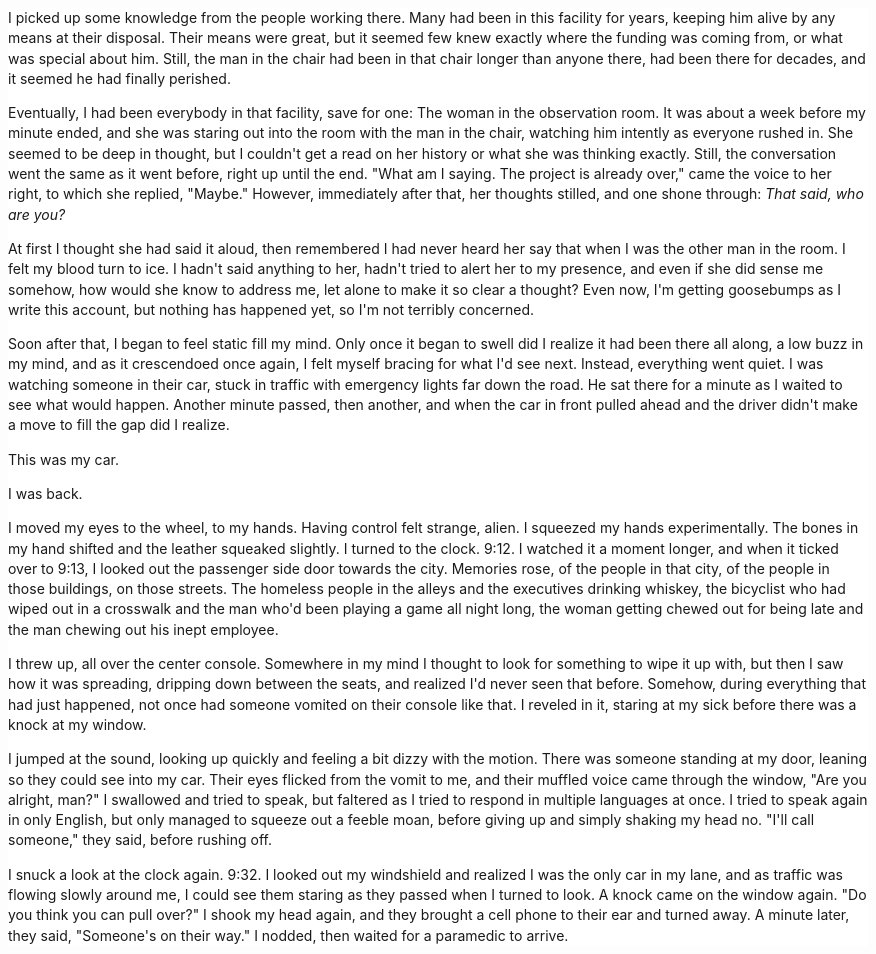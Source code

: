 I picked up some knowledge from the people working there.  Many had been in this facility for years, keeping him alive by any means at their disposal.  Their means were great, but it seemed few knew exactly where the funding was coming from, or what was special about him.  Still, the man in the chair had been in that chair longer than anyone there, had been there for decades, and it seemed he had finally perished.

Eventually, I had been everybody in that facility, save for one:  The woman in the observation room.  It was about a week before my minute ended, and she was staring out into the room with the man in the chair, watching him intently as everyone rushed in.  She seemed to be deep in thought, but I couldn't get a read on her history or what she was thinking exactly.  Still, the conversation went the same as it went before, right up until the end.  "What am I saying.  The project is already over," came the voice to her right, to which she replied, "Maybe."  However, immediately after that, her thoughts stilled, and one shone through: *That said, who are you?*

At first I thought she had said it aloud, then remembered I had never heard her say that when I was the other man in the room.  I felt my blood turn to ice.  I hadn't said anything to her, hadn't tried to alert her to my presence, and even if she did sense me somehow, how would she know to address me, let alone to make it so clear a thought?  Even now, I'm getting goosebumps as I write this account, but nothing has happened yet, so I'm not terribly concerned.

Soon after that, I began to feel static fill my mind.  Only once it began to swell did I realize it had been there all along, a low buzz in my mind, and as it crescendoed once again, I felt myself bracing for what I'd see next.  Instead, everything went quiet.  I was watching someone in their car, stuck in traffic with emergency lights far down the road.  He sat there for a minute as I waited to see what would happen.  Another minute passed, then another, and when the car in front pulled ahead and the driver didn't make a move to fill the gap did I realize.

This was my car.

I was back.

I moved my eyes to the wheel, to my hands.  Having control felt strange, alien.  I squeezed my hands experimentally.  The bones in my hand shifted and the leather squeaked slightly.  I turned to the clock.  9:12.  I watched it a moment longer, and when it ticked over to 9:13, I looked out the passenger side door towards the city.  Memories rose, of the people in that city, of the people in those buildings, on those streets.  The homeless people in the alleys and the executives drinking whiskey, the bicyclist who had wiped out in a crosswalk and the man who'd been playing a game all night long, the woman getting chewed out for being late and the man chewing out his inept employee.

I threw up, all over the center console.  Somewhere in my mind I thought to look for something to wipe it up with, but then I saw how it was spreading, dripping down between the seats, and realized I'd never seen that before.  Somehow, during everything that had just happened, not once had someone vomited on their console like that.  I reveled in it, staring at my sick before there was a knock at my window.

I jumped at the sound, looking up quickly and feeling a bit dizzy with the motion.  There was someone standing at my door, leaning so they could see into my car.  Their eyes flicked from the vomit to me, and their muffled voice came through the window, "Are you alright, man?"  I swallowed and tried to speak, but faltered as I tried to respond in multiple languages at once.  I tried to speak again in only English, but only managed to squeeze out a feeble moan, before giving up and simply shaking my head no.  "I'll call someone," they said, before rushing off.

I snuck a look at the clock again.  9:32.  I looked out my windshield and realized I was the only car in my lane, and as traffic was flowing slowly around me, I could see them staring as they passed when I turned to look.  A knock came on the window again.  "Do you think you can pull over?"  I shook my head again, and they brought a cell phone to their ear and turned away.  A minute later, they said, "Someone's on their way."  I nodded, then waited for a paramedic to arrive.
